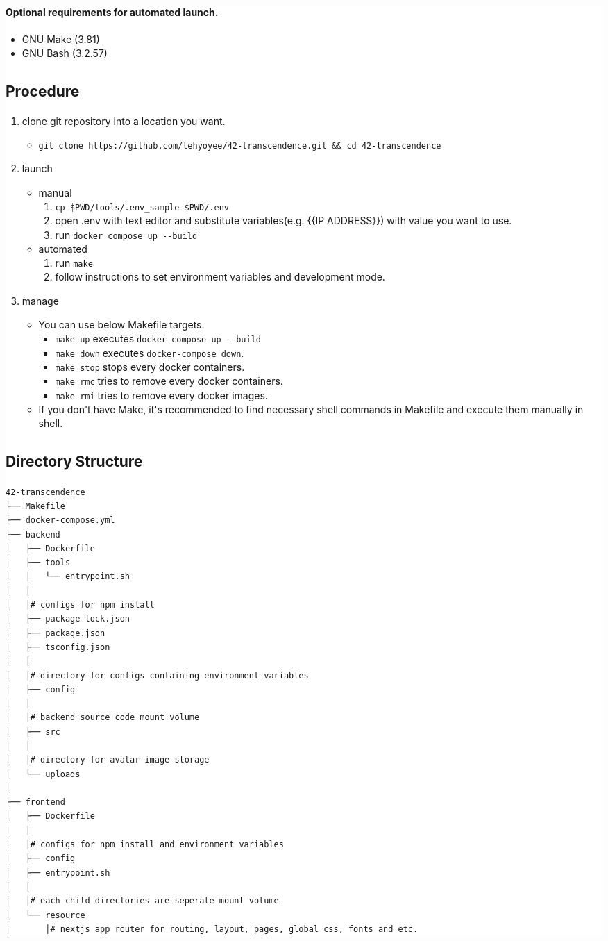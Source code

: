 #### Optional requirements for automated launch.
* GNU Make (3.81)
* GNU Bash (3.2.57)

Procedure
---------

1. clone git repository into a location you want.
    * ```git clone https://github.com/tehyoyee/42-transcendence.git && cd 42-transcendence```

2. launch
    * manual
        1. ```cp $PWD/tools/.env_sample $PWD/.env```
        2. open .env with text editor and substitute variables(e.g. {{IP ADDRESS}}) with value you want to use.
        3. run ```docker compose up --build```
    * automated
        1. run ```make```
        2. follow instructions to set environment variables and development mode.

3. manage
    * You can use below Makefile targets.
      * ```make up``` executes ```docker-compose up --build```
      * ```make down``` executes ```docker-compose down```.
      * ```make stop``` stops every docker containers.
      * ```make rmc``` tries to remove every docker containers.
      * ```make rmi``` tries to remove every docker images.
    * If you don't have Make, it's recommended to find necessary shell commands in Makefile and execute them manually in shell.

Directory Structure
-------------------

```
42-transcendence
├── Makefile
├── docker-compose.yml
├── backend
│   ├── Dockerfile
│   ├── tools
│   │   └── entrypoint.sh
│   │
│   │# configs for npm install
│   ├── package-lock.json
│   ├── package.json
│   ├── tsconfig.json
│   │
│   │# directory for configs containing environment variables
│   ├── config
│   │
│   │# backend source code mount volume
│   ├── src
│   │
│   │# directory for avatar image storage
│   └── uploads
│
├── frontend
│   ├── Dockerfile
│   │
│   │# configs for npm install and environment variables
│   ├── config
│   ├── entrypoint.sh
│   │
│   │# each child directories are seperate mount volume
│   └── resource
│       │# nextjs app router for routing, layout, pages, global css, fonts and etc.
```